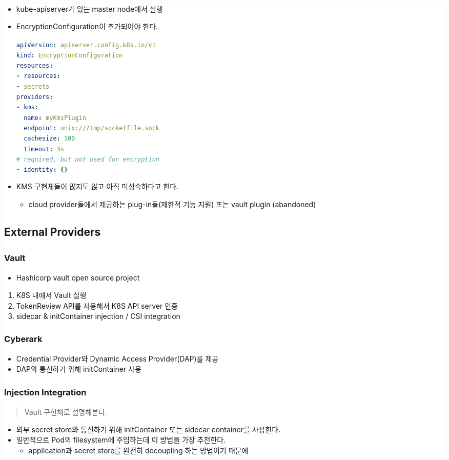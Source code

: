 - kube-apiserver가 있는  master node에서 실행

- EncryptionConfiguration이 추가되어야 한다.

  ```yaml
  apiVersion: apiserver.config.k8s.io/v1
  kind: EncryptionConfiguration
  resources:
  - resources:
  - secrets
  providers:
  - kms:
    name: myKmsPlugin
    endpoint: unix:///tmp/socketfile.sock
    cachesize: 100
    timeout: 3s
  # required, but not used for encryption
  - identity: {}
  ```

- KMS 구현체들이 많지도 않고 아직 미성숙하다고 한다.

  - cloud provider들에서 제공하는 plug-in들(제한적 기능 지원) 또는 vault plugin (abandoned)



## External Providers



### Vault

- Hashicorp vault open source project

1. K8S 내에서 Vault 실행
2. TokenReview API를 사용해서 K8S API server 인증
3. sidecar & initContainer injection / CSI integration

### Cyberark

- Credential Provider와 Dynamic Access Provider(DAP)를 제공
- DAP와 통신하기 위해 initContainer 사용





### Injection Integration

> Vault 구현체로 설명해본다.

- 외부 secret store와 통신하기 위해 initContainer 또는 sidecar container를 사용한다.
- 일반적으로 Pod의 filesystem에 주입하는데 이 방법을 가장 추천한다.
  - application과 secret store를 완전히 decoupling 하는 방법이기 때문에
